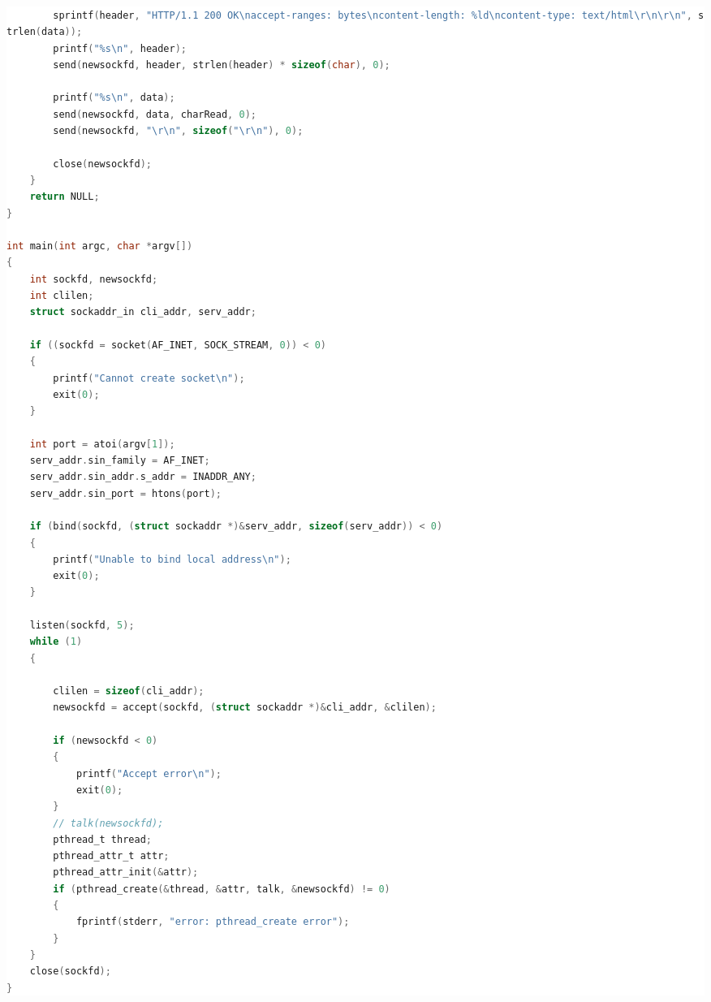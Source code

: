 ```c
		sprintf(header, "HTTP/1.1 200 OK\naccept-ranges: bytes\ncontent-length: %ld\ncontent-type: text/html\r\n\r\n", strlen(data));
		printf("%s\n", header);
		send(newsockfd, header, strlen(header) * sizeof(char), 0);

		printf("%s\n", data);
		send(newsockfd, data, charRead, 0);
		send(newsockfd, "\r\n", sizeof("\r\n"), 0);

		close(newsockfd);
	}
	return NULL;
}

int main(int argc, char *argv[])
{
	int sockfd, newsockfd;
	int clilen;
	struct sockaddr_in cli_addr, serv_addr;

	if ((sockfd = socket(AF_INET, SOCK_STREAM, 0)) < 0)
	{
		printf("Cannot create socket\n");
		exit(0);
	}

	int port = atoi(argv[1]);
	serv_addr.sin_family = AF_INET;
	serv_addr.sin_addr.s_addr = INADDR_ANY;
	serv_addr.sin_port = htons(port);

	if (bind(sockfd, (struct sockaddr *)&serv_addr, sizeof(serv_addr)) < 0)
	{
		printf("Unable to bind local address\n");
		exit(0);
	}

	listen(sockfd, 5);
	while (1)
	{

		clilen = sizeof(cli_addr);
		newsockfd = accept(sockfd, (struct sockaddr *)&cli_addr, &clilen);

		if (newsockfd < 0)
		{
			printf("Accept error\n");
			exit(0);
		}
		// talk(newsockfd);
		pthread_t thread;
		pthread_attr_t attr;
		pthread_attr_init(&attr);
		if (pthread_create(&thread, &attr, talk, &newsockfd) != 0)
		{
			fprintf(stderr, "error: pthread_create error");
		}
	}
	close(sockfd);
}

```
